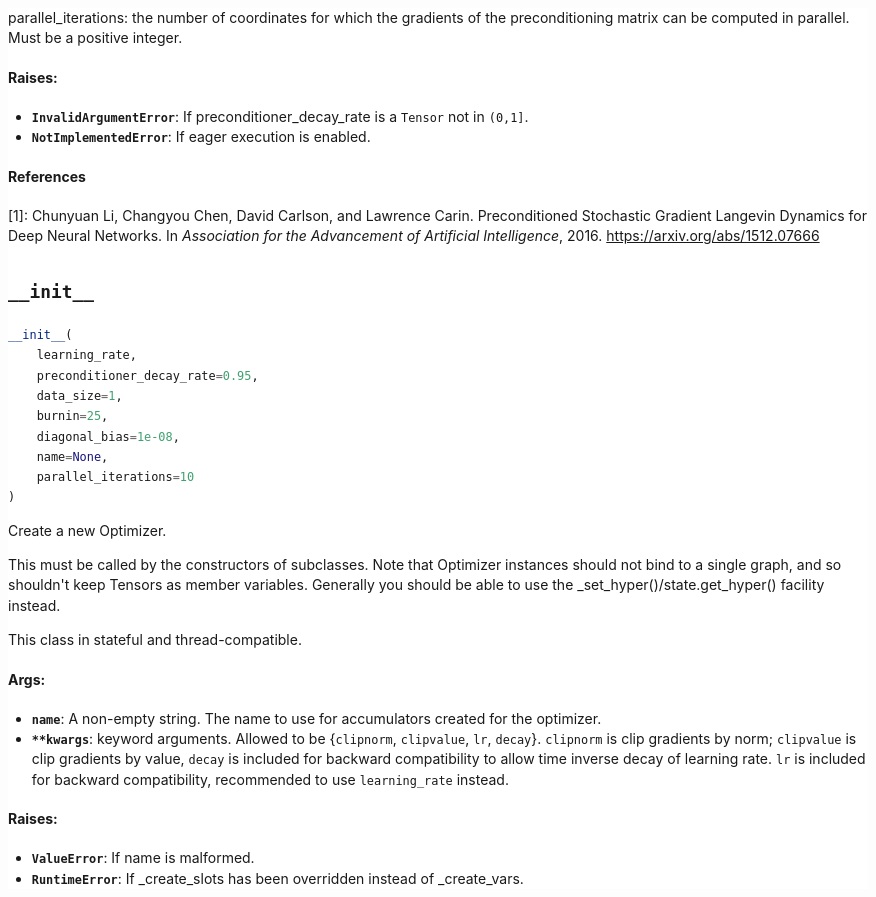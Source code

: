  parallel_iterations: the number of coordinates for which the gradients of
      the preconditioning matrix can be computed in parallel. Must be a
      positive integer.

#### Raises:


* <b>`InvalidArgumentError`</b>: If preconditioner_decay_rate is a `Tensor` not in
  `(0,1]`.
* <b>`NotImplementedError`</b>: If eager execution is enabled.

#### References

[1]: Chunyuan Li, Changyou Chen, David Carlson, and Lawrence Carin.
     Preconditioned Stochastic Gradient Langevin Dynamics for Deep Neural
     Networks. In _Association for the Advancement of Artificial
     Intelligence_, 2016. https://arxiv.org/abs/1512.07666

<h2 id="__init__"><code>__init__</code></h2>

``` python
__init__(
    learning_rate,
    preconditioner_decay_rate=0.95,
    data_size=1,
    burnin=25,
    diagonal_bias=1e-08,
    name=None,
    parallel_iterations=10
)
```

Create a new Optimizer.

This must be called by the constructors of subclasses.
Note that Optimizer instances should not bind to a single graph,
and so shouldn't keep Tensors as member variables. Generally
you should be able to use the _set_hyper()/state.get_hyper()
facility instead.

This class in stateful and thread-compatible.

#### Args:


* <b>`name`</b>: A non-empty string.  The name to use for accumulators created
  for the optimizer.
* <b>`**kwargs`</b>: keyword arguments. Allowed to be {`clipnorm`, `clipvalue`, `lr`,
  `decay`}. `clipnorm` is clip gradients by norm; `clipvalue` is clip
  gradients by value, `decay` is included for backward compatibility to
  allow time inverse decay of learning rate. `lr` is included for backward
  compatibility, recommended to use `learning_rate` instead.


#### Raises:


* <b>`ValueError`</b>: If name is malformed.
* <b>`RuntimeError`</b>: If _create_slots has been overridden instead of
    _create_vars.
